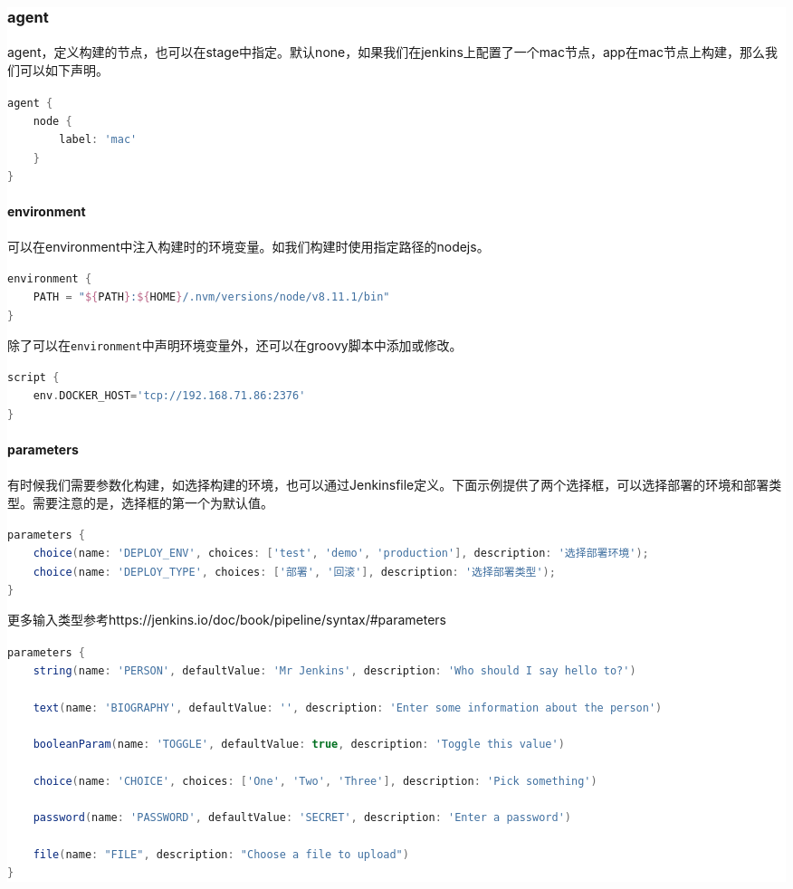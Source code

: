 ### agent

agent，定义构建的节点，也可以在stage中指定。默认none，如果我们在jenkins上配置了一个mac节点，app在mac节点上构建，那么我们可以如下声明。

```groovy
agent {
    node {
        label: 'mac'
    }
}
```

#### environment 

可以在environment中注入构建时的环境变量。如我们构建时使用指定路径的nodejs。

```groovy
environment {
	PATH = "${PATH}:${HOME}/.nvm/versions/node/v8.11.1/bin"
}
```

除了可以在`environment`中声明环境变量外，还可以在groovy脚本中添加或修改。

```groovy
script {
    env.DOCKER_HOST='tcp://192.168.71.86:2376'
}
```

#### parameters

有时候我们需要参数化构建，如选择构建的环境，也可以通过Jenkinsfile定义。下面示例提供了两个选择框，可以选择部署的环境和部署类型。需要注意的是，选择框的第一个为默认值。

```groovy
parameters {
    choice(name: 'DEPLOY_ENV', choices: ['test', 'demo', 'production'], description: '选择部署环境');
    choice(name: 'DEPLOY_TYPE', choices: ['部署', '回滚'], description: '选择部署类型');
}
```

更多输入类型参考https://jenkins.io/doc/book/pipeline/syntax/#parameters

```groovy
parameters {
    string(name: 'PERSON', defaultValue: 'Mr Jenkins', description: 'Who should I say hello to?')

    text(name: 'BIOGRAPHY', defaultValue: '', description: 'Enter some information about the person')

    booleanParam(name: 'TOGGLE', defaultValue: true, description: 'Toggle this value')

    choice(name: 'CHOICE', choices: ['One', 'Two', 'Three'], description: 'Pick something')
    
    password(name: 'PASSWORD', defaultValue: 'SECRET', description: 'Enter a password')
    
    file(name: "FILE", description: "Choose a file to upload")
}
```
